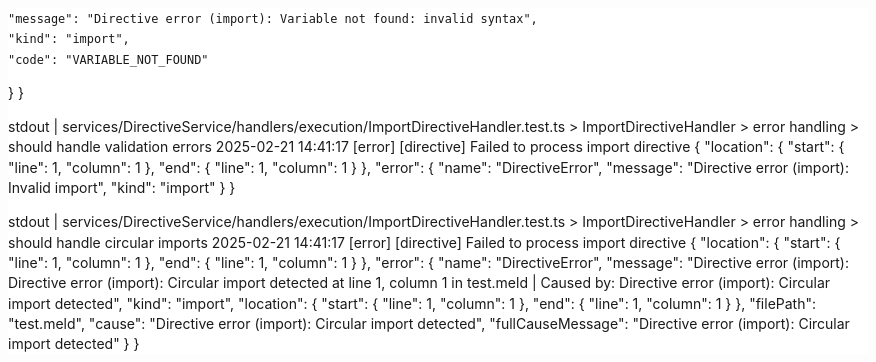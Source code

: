     "message": "Directive error (import): Variable not found: invalid syntax",
    "kind": "import",
    "code": "VARIABLE_NOT_FOUND"
  }
}

stdout | services/DirectiveService/handlers/execution/ImportDirectiveHandler.test.ts > ImportDirectiveHandler > error handling > should handle validation errors
2025-02-21 14:41:17 [error] [directive] Failed to process import directive
{
  "location": {
    "start": {
      "line": 1,
      "column": 1
    },
    "end": {
      "line": 1,
      "column": 1
    }
  },
  "error": {
    "name": "DirectiveError",
    "message": "Directive error (import): Invalid import",
    "kind": "import"
  }
}

stdout | services/DirectiveService/handlers/execution/ImportDirectiveHandler.test.ts > ImportDirectiveHandler > error handling > should handle circular imports
2025-02-21 14:41:17 [error] [directive] Failed to process import directive
{
  "location": {
    "start": {
      "line": 1,
      "column": 1
    },
    "end": {
      "line": 1,
      "column": 1
    }
  },
  "error": {
    "name": "DirectiveError",
    "message": "Directive error (import): Directive error (import): Circular import detected at line 1, column 1 in test.meld | Caused by: Directive error (import): Circular import detected",
    "kind": "import",
    "location": {
      "start": {
        "line": 1,
        "column": 1
      },
      "end": {
        "line": 1,
        "column": 1
      }
    },
    "filePath": "test.meld",
    "cause": "Directive error (import): Circular import detected",
    "fullCauseMessage": "Directive error (import): Circular import detected"
  }
}
